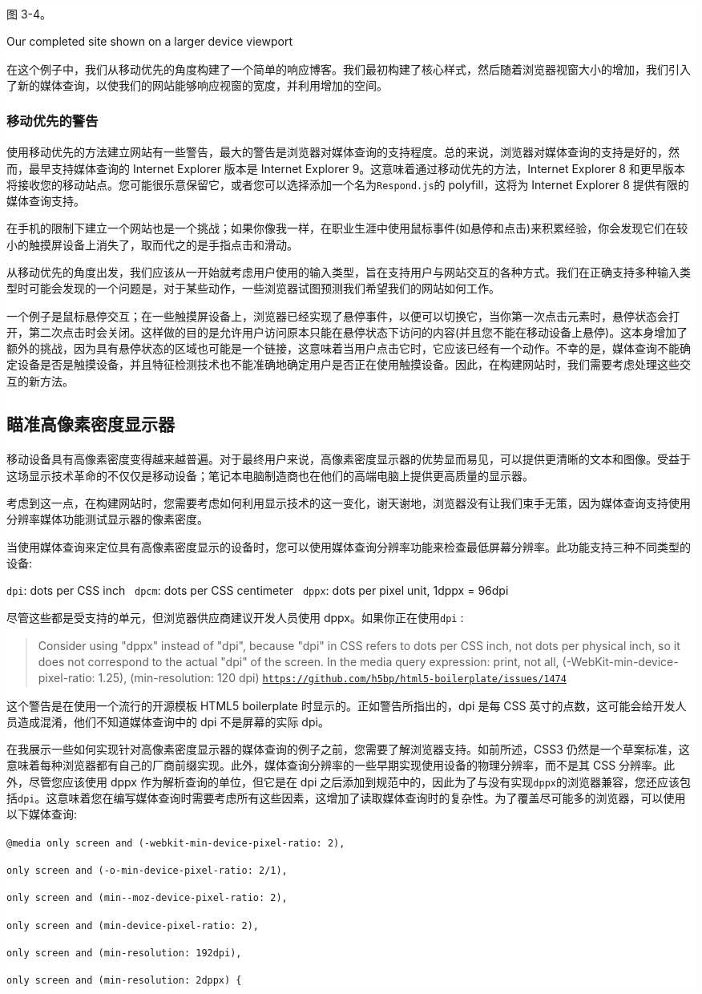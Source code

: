 图 3-4。

Our completed site shown on a larger device viewport

在这个例子中，我们从移动优先的角度构建了一个简单的响应博客。我们最初构建了核心样式，然后随着浏览器视窗大小的增加，我们引入了新的媒体查询，以使我们的网站能够响应视窗的宽度，并利用增加的空间。

### 移动优先的警告

使用移动优先的方法建立网站有一些警告，最大的警告是浏览器对媒体查询的支持程度。总的来说，浏览器对媒体查询的支持是好的，然而，最早支持媒体查询的 Internet Explorer 版本是 Internet Explorer 9。这意味着通过移动优先的方法，Internet Explorer 8 和更早版本将接收您的移动站点。您可能很乐意保留它，或者您可以选择添加一个名为`Respond.js`的 polyfill，这将为 Internet Explorer 8 提供有限的媒体查询支持。

在手机的限制下建立一个网站也是一个挑战；如果你像我一样，在职业生涯中使用鼠标事件(如悬停和点击)来积累经验，你会发现它们在较小的触摸屏设备上消失了，取而代之的是手指点击和滑动。

从移动优先的角度出发，我们应该从一开始就考虑用户使用的输入类型，旨在支持用户与网站交互的各种方式。我们在正确支持多种输入类型时可能会发现的一个问题是，对于某些动作，一些浏览器试图预测我们希望我们的网站如何工作。

一个例子是鼠标悬停交互；在一些触摸屏设备上，浏览器已经实现了悬停事件，以便可以切换它，当你第一次点击元素时，悬停状态会打开，第二次点击时会关闭。这样做的目的是允许用户访问原本只能在悬停状态下访问的内容(并且您不能在移动设备上悬停)。这本身增加了额外的挑战，因为具有悬停状态的区域也可能是一个链接，这意味着当用户点击它时，它应该已经有一个动作。不幸的是，媒体查询不能确定设备是否是触摸设备，并且特征检测技术也不能准确地确定用户是否正在使用触摸设备。因此，在构建网站时，我们需要考虑处理这些交互的新方法。

## 瞄准高像素密度显示器

移动设备具有高像素密度变得越来越普遍。对于最终用户来说，高像素密度显示器的优势显而易见，可以提供更清晰的文本和图像。受益于这场显示技术革命的不仅仅是移动设备；笔记本电脑制造商也在他们的高端电脑上提供更高质量的显示器。

考虑到这一点，在构建网站时，您需要考虑如何利用显示技术的这一变化，谢天谢地，浏览器没有让我们束手无策，因为媒体查询支持使用分辨率媒体功能测试显示器的像素密度。

当使用媒体查询来定位具有高像素密度显示的设备时，您可以使用媒体查询分辨率功能来检查最低屏幕分辨率。此功能支持三种不同类型的设备:

`dpi`: dots per CSS inch   `dpcm`: dots per CSS centimeter   `dppx`: dots per pixel unit, 1dppx = 96dpi  

尽管这些都是受支持的单元，但浏览器供应商建议开发人员使用 dppx。如果你正在使用`dpi` :

> Consider using "dppx" instead of "dpi", because "dpi" in CSS refers to dots per CSS inch, not dots per physical inch, so it does not correspond to the actual "dpi" of the screen. In the media query expression: print, not all, (-WebKit-min-device-pixel-ratio: 1.25), (min-resolution: 120 dpi) [`https://github.com/h5bp/html5-boilerplate/issues/1474`](https://github.com/h5bp/html5-boilerplate/issues/1474)

这个警告是在使用一个流行的开源模板 HTML5 boilerplate 时显示的。正如警告所指出的，dpi 是每 CSS 英寸的点数，这可能会给开发人员造成混淆，他们不知道媒体查询中的 dpi 不是屏幕的实际 dpi。

在我展示一些如何实现针对高像素密度显示器的媒体查询的例子之前，您需要了解浏览器支持。如前所述，CSS3 仍然是一个草案标准，这意味着每种浏览器都有自己的厂商前缀实现。此外，媒体查询分辨率的一些早期实现使用设备的物理分辨率，而不是其 CSS 分辨率。此外，尽管您应该使用 dppx 作为解析查询的单位，但它是在 dpi 之后添加到规范中的，因此为了与没有实现`dppx`的浏览器兼容，您还应该包括`dpi`。这意味着您在编写媒体查询时需要考虑所有这些因素，这增加了读取媒体查询时的复杂性。为了覆盖尽可能多的浏览器，可以使用以下媒体查询:

`@media only screen and (-webkit-min-device-pixel-ratio: 2),`

`only screen and (-o-min-device-pixel-ratio: 2/1),`

`only screen and (min--moz-device-pixel-ratio: 2),`

`only screen and (min-device-pixel-ratio: 2),`

`only screen and (min-resolution: 192dpi),`

`only screen and (min-resolution: 2dppx) {`
